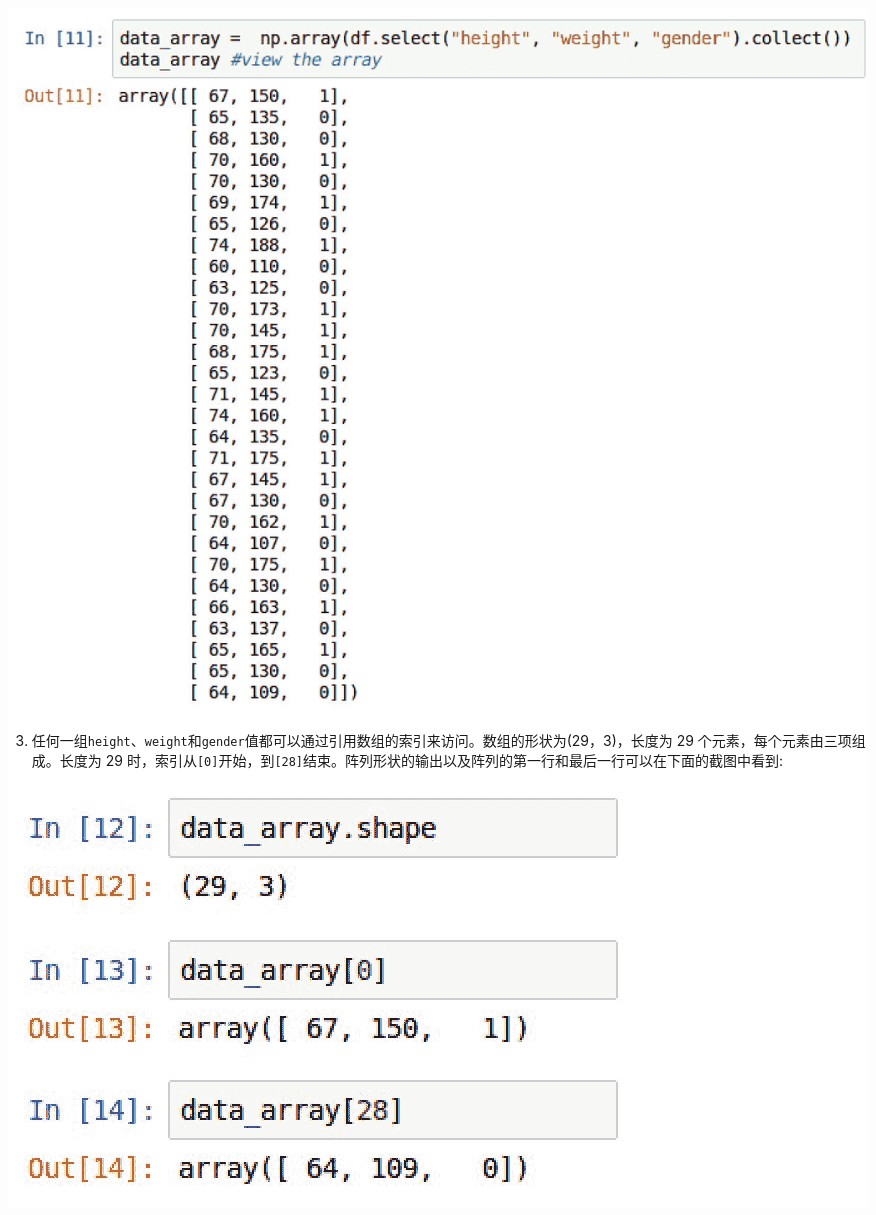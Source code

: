 ![](img/00049.jpeg)

3.  任何一组`height`、`weight`和`gender`值都可以通过引用数组的索引来访问。数组的形状为(29，3)，长度为 29 个元素，每个元素由三项组成。长度为 29 时，索引从`[0]`开始，到`[28]`结束。阵列形状的输出以及阵列的第一行和最后一行可以在下面的截图中看到:

![](img/00050.jpeg)
